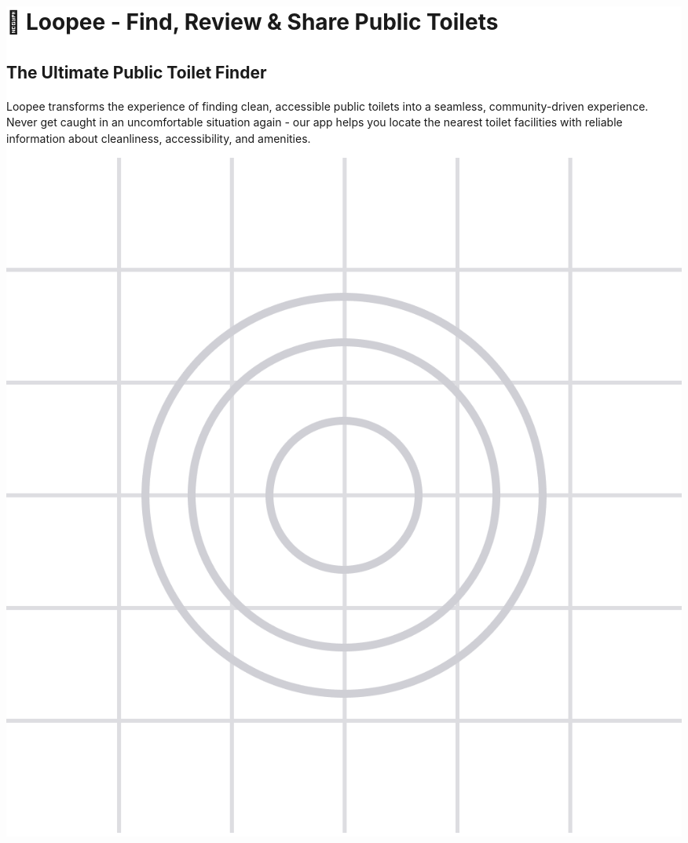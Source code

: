 # 🚻 Loopee - Find, Review & Share Public Toilets

## The Ultimate Public Toilet Finder

Loopee transforms the experience of finding clean, accessible public toilets into a seamless, community-driven experience. Never get caught in an uncomfortable situation again - our app helps you locate the nearest toilet facilities with reliable information about cleanliness, accessibility, and amenities.

![Loopee App Screenshot](assets/splash-icon.png)
